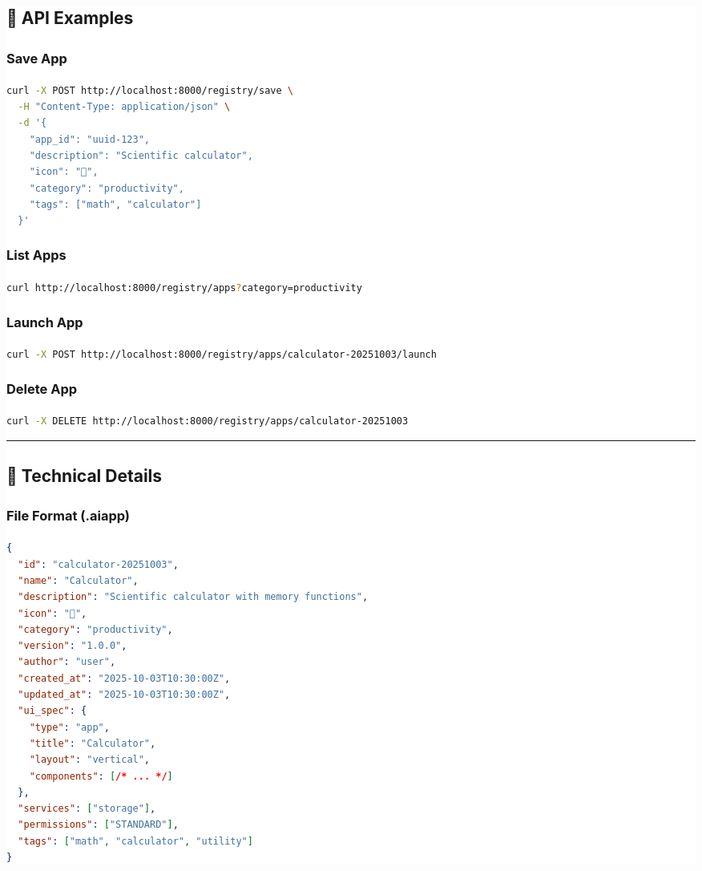 
## 📝 API Examples

### Save App
```bash
curl -X POST http://localhost:8000/registry/save \
  -H "Content-Type: application/json" \
  -d '{
    "app_id": "uuid-123",
    "description": "Scientific calculator",
    "icon": "🧮",
    "category": "productivity",
    "tags": ["math", "calculator"]
  }'
```

### List Apps
```bash
curl http://localhost:8000/registry/apps?category=productivity
```

### Launch App
```bash
curl -X POST http://localhost:8000/registry/apps/calculator-20251003/launch
```

### Delete App
```bash
curl -X DELETE http://localhost:8000/registry/apps/calculator-20251003
```

---

## 🔧 Technical Details

### File Format (.aiapp)
```json
{
  "id": "calculator-20251003",
  "name": "Calculator",
  "description": "Scientific calculator with memory functions",
  "icon": "🧮",
  "category": "productivity",
  "version": "1.0.0",
  "author": "user",
  "created_at": "2025-10-03T10:30:00Z",
  "updated_at": "2025-10-03T10:30:00Z",
  "ui_spec": {
    "type": "app",
    "title": "Calculator",
    "layout": "vertical",
    "components": [/* ... */]
  },
  "services": ["storage"],
  "permissions": ["STANDARD"],
  "tags": ["math", "calculator", "utility"]
}
```
